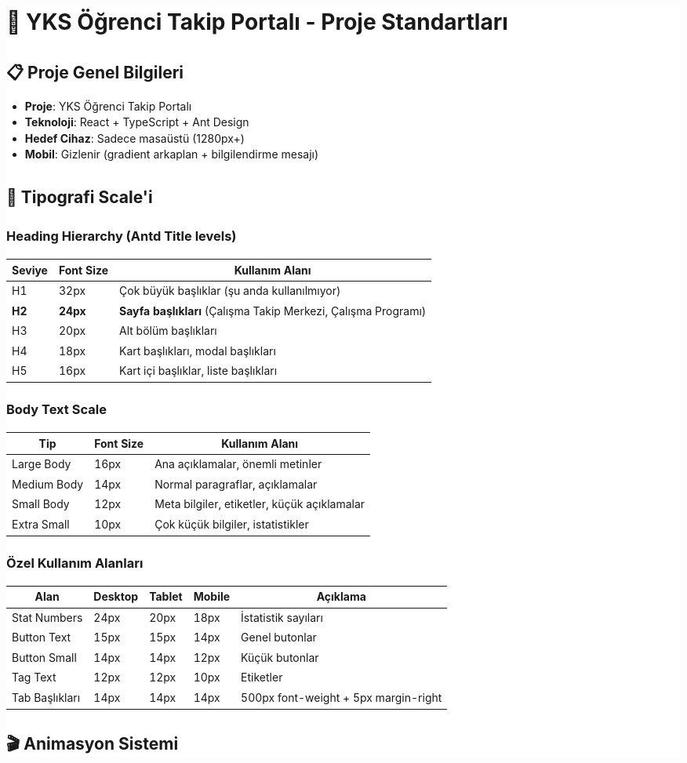 # 🎯 YKS Öğrenci Takip Portalı - Proje Standartları

## 📋 Proje Genel Bilgileri
- **Proje**: YKS Öğrenci Takip Portalı
- **Teknoloji**: React + TypeScript + Ant Design
- **Hedef Cihaz**: Sadece masaüstü (1280px+)
- **Mobil**: Gizlenir (gradient arkaplan + bilgilendirme mesajı)

## 🎨 Tipografi Scale'i

### Heading Hierarchy (Antd Title levels)
| Seviye | Font Size | Kullanım Alanı |
|--------|-----------|----------------|
| H1 | 32px | Çok büyük başlıklar (şu anda kullanılmıyor) |
| **H2** | **24px** | **Sayfa başlıkları** (Çalışma Takip Merkezi, Çalışma Programı) |
| H3 | 20px | Alt bölüm başlıkları |
| H4 | 18px | Kart başlıkları, modal başlıkları |
| H5 | 16px | Kart içi başlıklar, liste başlıkları |

### Body Text Scale
| Tip | Font Size | Kullanım Alanı |
|-----|-----------|----------------|
| Large Body | 16px | Ana açıklamalar, önemli metinler |
| Medium Body | 14px | Normal paragraflar, açıklamalar |
| Small Body | 12px | Meta bilgiler, etiketler, küçük açıklamalar |
| Extra Small | 10px | Çok küçük bilgiler, istatistikler |

### Özel Kullanım Alanları
| Alan | Desktop | Tablet | Mobile | Açıklama |
|------|---------|--------|--------|----------|
| Stat Numbers | 24px | 20px | 18px | İstatistik sayıları |
| Button Text | 15px | 15px | 14px | Genel butonlar |
| Button Small | 14px | 14px | 12px | Küçük butonlar |
| Tag Text | 12px | 12px | 10px | Etiketler |
| Tab Başlıkları | 14px | 14px | 14px | 500px font-weight + 5px margin-right |

## 🎬 Animasyon Sistemi
